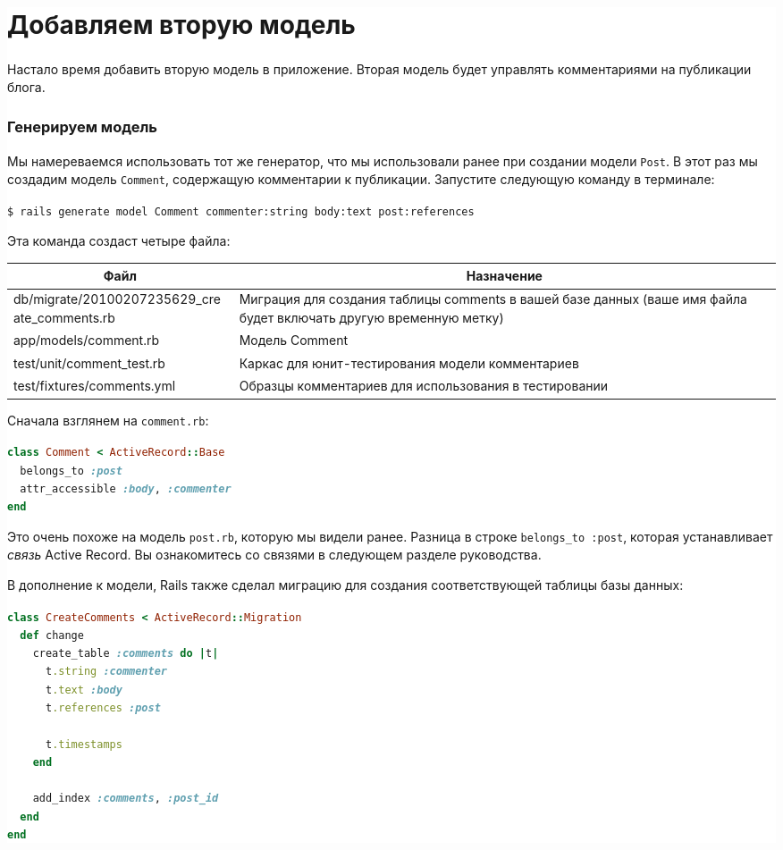 # Добавляем вторую модель

Настало время добавить вторую модель в приложение. Вторая модель будет управлять комментариями на публикации блога.

### Генерируем модель

Мы намереваемся использовать тот же генератор, что мы использовали ранее при создании модели `Post`. В этот раз мы создадим модель `Comment`, содержащую комментарии к публикации. Запустите следующую команду в терминале:

```bash
$ rails generate model Comment commenter:string body:text post:references
```

Эта команда создаст четыре файла:

| Файл                                        | Назначение |
|---------------------------------------------|------------|
|db/migrate/20100207235629_create_comments.rb | Миграция для создания таблицы comments в вашей базе данных (ваше имя файла будет включать другую временную метку) |
| app/models/comment.rb                       | Модель Comment |
| test/unit/comment_test.rb                   | Каркас для юнит-тестирования модели комментариев |
| test/fixtures/comments.yml                  | Образцы комментариев для использования в тестировании |

Сначала взглянем на `comment.rb`:

```ruby
class Comment < ActiveRecord::Base
  belongs_to :post
  attr_accessible :body, :commenter
end
```

Это очень похоже на модель `post.rb`, которую мы видели ранее. Разница в строке `belongs_to :post`, которая устанавливает _связь_ Active Record. Вы ознакомитесь со связями в следующем разделе руководства.

В дополнение к модели, Rails также сделал миграцию для создания соответствующей таблицы базы данных:

```ruby
class CreateComments < ActiveRecord::Migration
  def change
    create_table :comments do |t|
      t.string :commenter
      t.text :body
      t.references :post

      t.timestamps
    end

    add_index :comments, :post_id
  end
end
```
